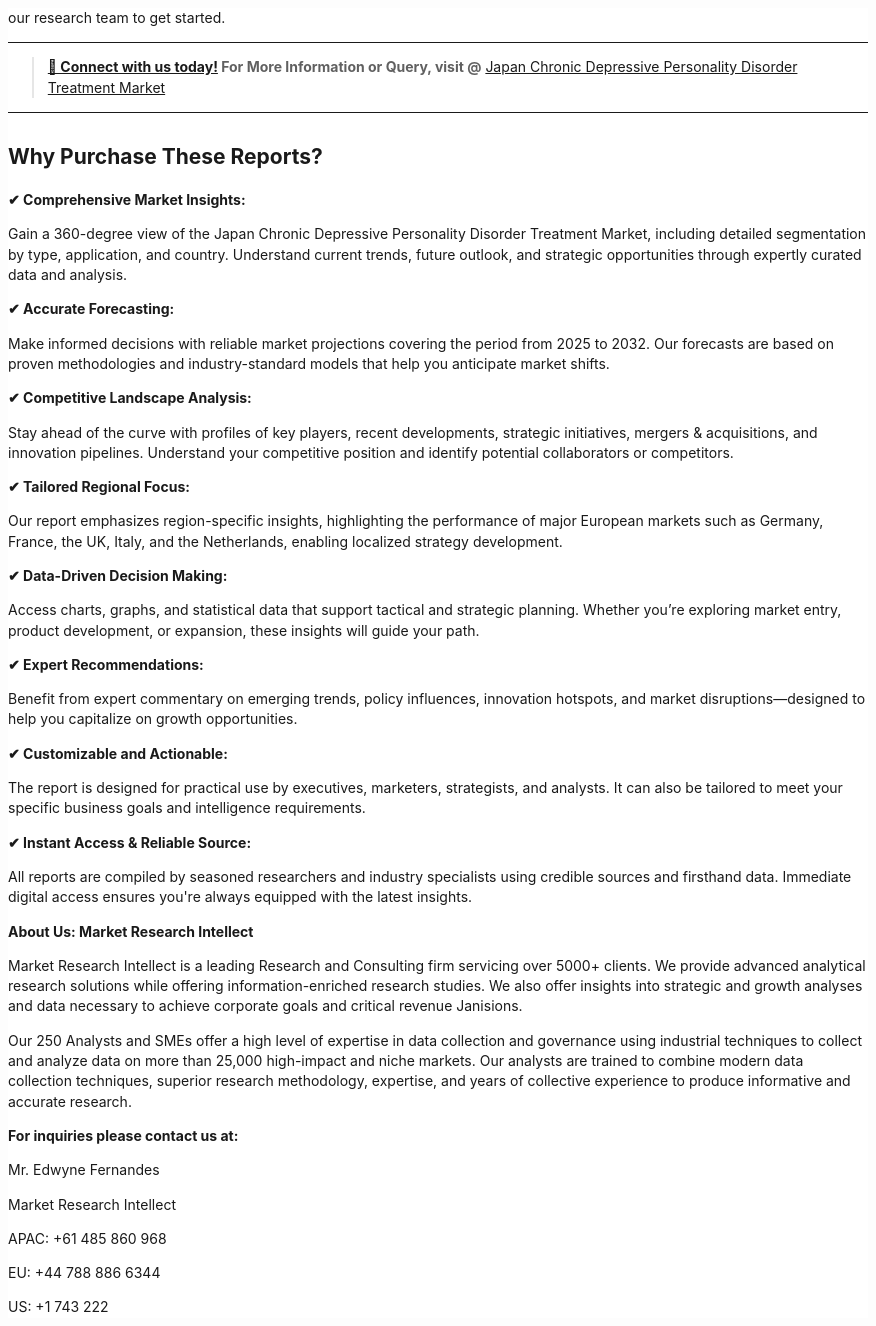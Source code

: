 our research team to get started.</p><hr /><blockquote><p><span class="font-[700]"><strong><a href="https://www.marketresearchintellect.com/product/global-chronic-depressive-personality-disorder-treatment-market/?utm_source=Linkedin&utm_medium=838">📩 Connect with us today!</a> For More Information or Query, visit&nbsp;@</strong>&nbsp;</span><span class="font-[700]"><a href="https://www.marketresearchintellect.com/product/global-chronic-depressive-personality-disorder-treatment-market/?utm_source=Linkedin&utm_medium=838" target="_blank" data-tracking-control-name="article-ssr-frontend-pulse_little-text-block" data-tracking-will-navigate="" data-test-link="">Japan Chronic Depressive Personality Disorder Treatment Market</a></span></p></blockquote><hr /><h2>Why Purchase These Reports?</h2><p><strong>✔ Comprehensive Market Insights:</strong></p><p>Gain a 360-degree view of the Japan Chronic Depressive Personality Disorder Treatment Market, including detailed segmentation by type, application, and country. Understand current trends, future outlook, and strategic opportunities through expertly curated data and analysis.</p><p><strong>✔ Accurate Forecasting:</strong></p><p>Make informed decisions with reliable market projections covering the period from 2025 to 2032. Our forecasts are based on proven methodologies and industry-standard models that help you anticipate market shifts.</p><p><strong>✔ Competitive Landscape Analysis:</strong></p><p>Stay ahead of the curve with profiles of key players, recent developments, strategic initiatives, mergers &amp; acquisitions, and innovation pipelines. Understand your competitive position and identify potential collaborators or competitors.</p><p><strong>✔ Tailored Regional Focus:</strong></p><p>Our report emphasizes region-specific insights, highlighting the performance of major European markets such as Germany, France, the UK, Italy, and the Netherlands, enabling localized strategy development.</p><p><strong>✔ Data-Driven Decision Making:</strong></p><p>Access charts, graphs, and statistical data that support tactical and strategic planning. Whether you&rsquo;re exploring market entry, product development, or expansion, these insights will guide your path.</p><p><strong>✔ Expert Recommendations:</strong></p><p>Benefit from expert commentary on emerging trends, policy influences, innovation hotspots, and market disruptions&mdash;designed to help you capitalize on growth opportunities.</p><p><strong>✔ Customizable and Actionable:</strong></p><p>The report is designed for practical use by executives, marketers, strategists, and analysts. It can also be tailored to meet your specific business goals and intelligence requirements.</p><p><strong>✔ Instant Access &amp; Reliable Source:</strong></p><p>All reports are compiled by seasoned researchers and industry specialists using credible sources and firsthand data. Immediate digital access ensures you're always equipped with the latest insights.</p><p><strong><span class="font-[700]">About Us: Market Research Intellect</span></strong></p><p><span class="">Market Research Intellect is a leading Research and Consulting firm servicing over 5000+ clients. We provide advanced analytical research solutions while offering information-enriched research studies.&nbsp;</span>We also offer insights into strategic and growth analyses and data necessary to achieve corporate goals and critical revenue Janisions.</p><p><span class="">Our 250 Analysts and SMEs offer a high level of expertise in data collection and governance using industrial techniques to collect and analyze data on more than 25,000 high-impact and niche markets. Our analysts are trained to combine modern data collection techniques, superior research methodology, expertise, and years of collective experience to produce informative and accurate research.</span></p><p><strong>For inquiries please contact us at:</strong></p><p>Mr. Edwyne Fernandes</p><p>Market Research Intellect</p><p>APAC: +61 485 860 968</p><p>EU: +44 788 886 6344</p><p>US: +1 743 222